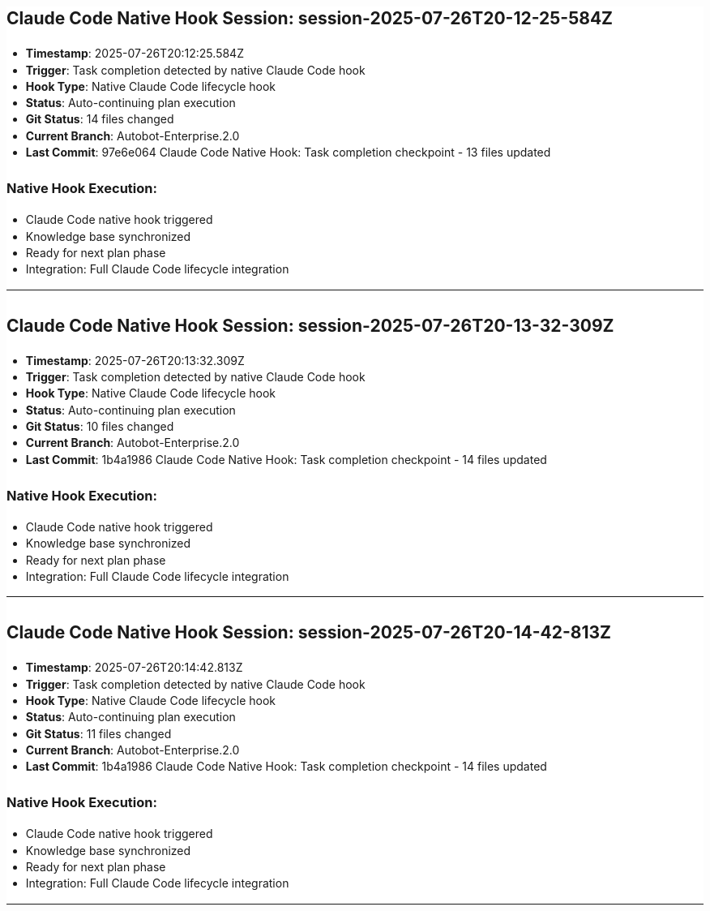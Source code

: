
## Claude Code Native Hook Session: session-2025-07-26T20-12-25-584Z
- **Timestamp**: 2025-07-26T20:12:25.584Z
- **Trigger**: Task completion detected by native Claude Code hook
- **Hook Type**: Native Claude Code lifecycle hook
- **Status**: Auto-continuing plan execution
- **Git Status**: 14 files changed
- **Current Branch**: Autobot-Enterprise.2.0
- **Last Commit**: 97e6e064 Claude Code Native Hook: Task completion checkpoint - 13 files updated

### Native Hook Execution:
- Claude Code native hook triggered
- Knowledge base synchronized
- Ready for next plan phase
- Integration: Full Claude Code lifecycle integration

---

## Claude Code Native Hook Session: session-2025-07-26T20-13-32-309Z
- **Timestamp**: 2025-07-26T20:13:32.309Z
- **Trigger**: Task completion detected by native Claude Code hook
- **Hook Type**: Native Claude Code lifecycle hook
- **Status**: Auto-continuing plan execution
- **Git Status**: 10 files changed
- **Current Branch**: Autobot-Enterprise.2.0
- **Last Commit**: 1b4a1986 Claude Code Native Hook: Task completion checkpoint - 14 files updated

### Native Hook Execution:
- Claude Code native hook triggered
- Knowledge base synchronized
- Ready for next plan phase
- Integration: Full Claude Code lifecycle integration

---

## Claude Code Native Hook Session: session-2025-07-26T20-14-42-813Z
- **Timestamp**: 2025-07-26T20:14:42.813Z
- **Trigger**: Task completion detected by native Claude Code hook
- **Hook Type**: Native Claude Code lifecycle hook
- **Status**: Auto-continuing plan execution
- **Git Status**: 11 files changed
- **Current Branch**: Autobot-Enterprise.2.0
- **Last Commit**: 1b4a1986 Claude Code Native Hook: Task completion checkpoint - 14 files updated

### Native Hook Execution:
- Claude Code native hook triggered
- Knowledge base synchronized
- Ready for next plan phase
- Integration: Full Claude Code lifecycle integration

---